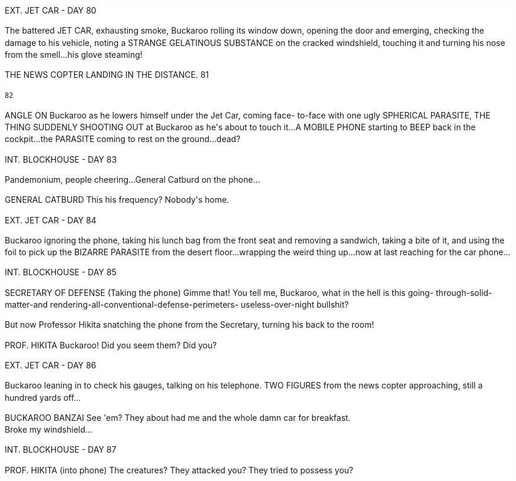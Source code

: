EXT.  JET CAR - DAY	80

The battered JET CAR, exhausting smoke, Buckaroo rolling its window 
down, opening the door and emerging, checking the damage to his 
vehicle, noting a STRANGE GELATINOUS SUBSTANCE on the cracked 
windshield, touching it and turning his nose from the smell...his glove 
steaming!

THE NEWS COPTER LANDING IN THE DISTANCE.	81

	82
ANGLE ON Buckaroo as he lowers himself under the Jet Car, coming face-
to-face with one ugly SPHERICAL PARASITE, THE THING SUDDENLY SHOOTING 
OUT at Buckaroo as he's about to touch it...A MOBILE PHONE starting to 
BEEP back in the cockpit...the PARASITE coming to rest on the 
ground...dead?

INT.  BLOCKHOUSE - DAY	83

Pandemonium, people cheering...General Catburd on the phone...

GENERAL CATBURD
This his frequency?  Nobody's home.

EXT.  JET CAR - DAY	84

Buckaroo ignoring the phone, taking his lunch bag from the front seat 
and removing a sandwich, taking a bite of it, and using the foil to 
pick up the BIZARRE PARASITE from the desert floor...wrapping the weird 
thing up...now at last reaching for the car phone...

INT.  BLOCKHOUSE - DAY	85

SECRETARY OF DEFENSE
(Taking the phone)
Gimme that!  You tell me, Buckaroo, what in the hell is this going-
through-solid-matter-and rendering-all-conventional-defense-perimeters-
useless-over-night bullshit?

But now Professor Hikita snatching the phone from the Secretary, 
turning his back to the room!

PROF. HIKITA
Buckaroo!  Did you seem them?  Did you?

EXT.  JET CAR - DAY	86

Buckaroo leaning in to check his gauges, talking on his telephone.  TWO 
FIGURES from the news copter approaching, still a hundred yards off...

BUCKAROO BANZAI
See 'em?  They about had me and the whole damn car for breakfast.  
Broke my windshield...

INT.  BLOCKHOUSE - DAY	87

PROF. HIKITA
(into phone)
The creatures?  They attacked you?  They tried to possess you?
